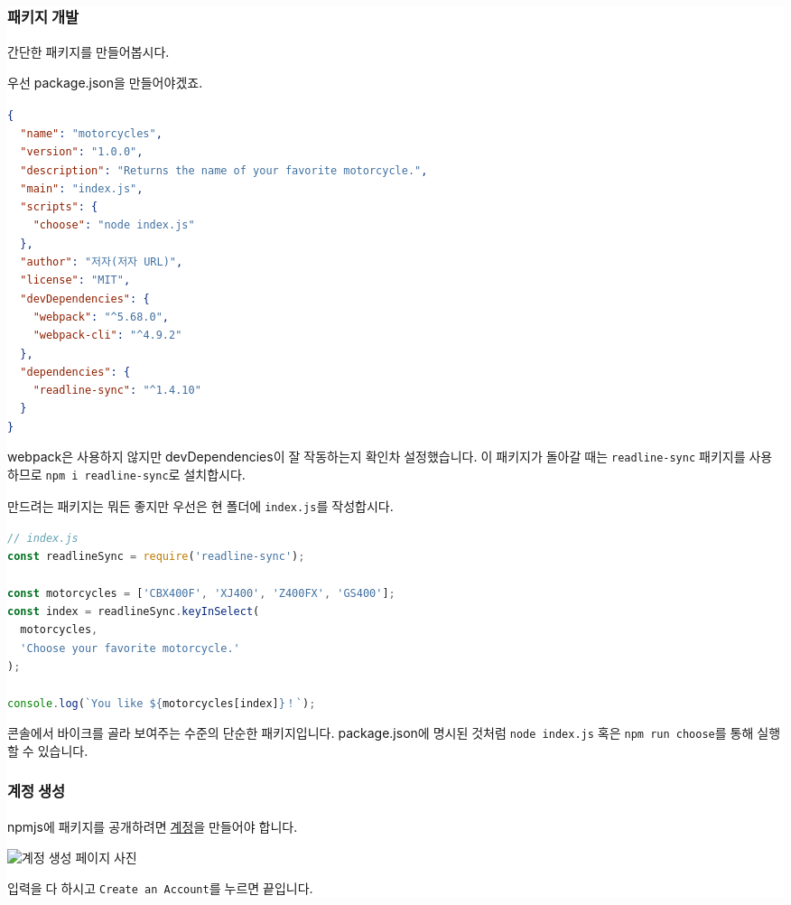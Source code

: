 ### 패키지 개발

간단한 패키지를 만들어봅시다.

우선 package.json을 만들어야겠죠.

```json
{
  "name": "motorcycles",
  "version": "1.0.0",
  "description": "Returns the name of your favorite motorcycle.",
  "main": "index.js",
  "scripts": {
    "choose": "node index.js"
  },
  "author": "저자(저자 URL)",
  "license": "MIT",
  "devDependencies": {
    "webpack": "^5.68.0",
    "webpack-cli": "^4.9.2"
  },
  "dependencies": {
    "readline-sync": "^1.4.10"
  }
}
```

webpack은 사용하지 않지만 devDependencies이 잘 작동하는지 확인차 설정했습니다. 이 패키지가 돌아갈 때는 `readline-sync` 패키지를 사용하므로 `npm i readline-sync`로 설치합시다.

만드려는 패키지는 뭐든 좋지만 우선은 현 폴더에 `index.js`를 작성합시다.

```js
// index.js
const readlineSync = require('readline-sync');

const motorcycles = ['CBX400F', 'XJ400', 'Z400FX', 'GS400'];
const index = readlineSync.keyInSelect(
  motorcycles,
  'Choose your favorite motorcycle.'
);

console.log(`You like ${motorcycles[index]}！`);
```

콘솔에서 바이크를 골라 보여주는 수준의 단순한 패키지입니다. package.json에 명시된 것처럼 `node index.js` 혹은 `npm run choose`를 통해 실행할 수 있습니다.

### 계정 생성

npmjs에 패키지를 공개하려면 [계정](https://www.npmjs.com/signup)을 만들어야 합니다.

![계정 생성 페이지 사진](https://storage.googleapis.com/zenn-user-upload/e00ef4f0ef38-20220207.png)

입력을 다 하시고 `Create an Account`를 누르면 끝입니다.
